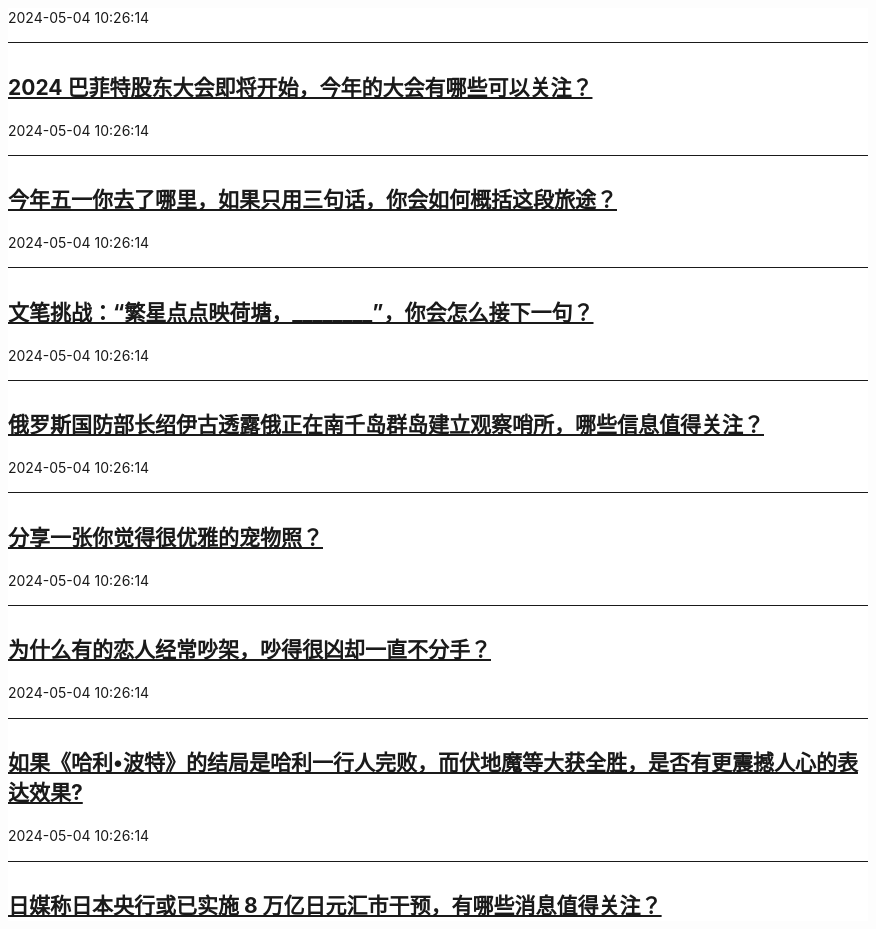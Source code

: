 2024-05-04 10:26:14

---
## [2024 巴菲特股东大会即将开始，今年的大会有哪些可以关注？](https://www.zhihu.com/question/654478114)

2024-05-04 10:26:14

---
## [今年五一你去了哪里，如果只用三句话，你会如何概括这段旅途？](https://www.zhihu.com/question/654480489)

2024-05-04 10:26:14

---
## [文笔挑战：“繁星点点映荷塘，________”，你会怎么接下一句？](https://www.zhihu.com/question/654807331)

2024-05-04 10:26:14

---
## [俄罗斯国防部长绍伊古透露俄正在南千岛群岛建立观察哨所，哪些信息值得关注？](https://www.zhihu.com/question/654926188)

2024-05-04 10:26:14

---
## [分享一张你觉得很优雅的宠物照？](https://www.zhihu.com/question/649238252)

2024-05-04 10:26:14

---
## [为什么有的恋人经常吵架，吵得很凶却一直不分手？](https://www.zhihu.com/question/652658481)

2024-05-04 10:26:14

---
## [如果《哈利•波特》的结局是哈利一行人完败，而伏地魔等大获全胜，是否有更震撼人心的表达效果?](https://www.zhihu.com/question/598397215)

2024-05-04 10:26:14

---
## [日媒称日本央行或已实施 8 万亿日元汇市干预，有哪些消息值得关注？](https://www.zhihu.com/question/654886951)
